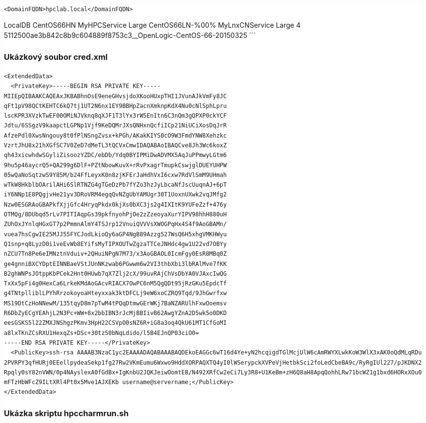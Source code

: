     <DomainFQDN>hpclab.local</DomainFQDN>
  </Domain>
  <Database>
    <DBOption>LocalDB</DBOption>
  </Database>
  <HeadNode>
    <VMName>CentOS66HN</VMName>
    <ServiceName>MyHPCService</ServiceName>
    <VMSize>Large</VMSize>
    <EnableRESTAPI />
    <EnableWebPortal />
  </HeadNode>
  <LinuxComputeNodes>
    <VMNamePattern>CentOS66LN-%00%</VMNamePattern>
    <ServiceName>MyLnxCNService</ServiceName>
     <VMSize>Large</VMSize>
     <NodeCount>4</NodeCount>
    <ImageName>5112500ae3b842c8b9c604889f8753c3__OpenLogic-CentOS-66-20150325</ImageName>
  </LinuxComputeNodes>
</IaaSClusterConfig>    
```

### <a name="sample-credxml-file"></a>Ukázkový soubor cred.xml

```
<ExtendedData>
  <PrivateKey>-----BEGIN RSA PRIVATE KEY-----
MIIEpQIBAAKCAQEAxJKBABhnOsE9eneGHvsjdoXKooHUxpTHI1JVunAJkVmFy8JC
qFt1pV98QCtKEHTC6kQ7tj1UT2N6nx1EY9BBHpZacnXmknpKdX4Nu0cNlSphLpru
lscKPR3XVzkTwEF00OMiNJVknq8qXJF1T3lYx3rW5EnItn6C3nQm3gQPXP0ckYCF
Jdtu/6SSgzV9kaapctLGPNp1Vjf9KeDQMrJXsQNHxnQcfiICp21NiUCiXosDqJrR
AfzePdl0XwsNngouy8t0fPlNSngZvsx+kPGh/AKakKIYS0cO9W3FmdYNW8Xehzkc
VzrtJhU8x21hXGfSC7V0ZeD7dMeTL3tQCVxCmwIDAQABAoIBAQCve8Jh3Wc6koxZ
qh43xicwhdwSGyliZisoozYZDC/ebDb/Ydq0BYIPMiDwADVMX5AqJuPPmwyLGtm6
9hu5p46aycrQ5+QA299g6DlF+PZtNbowKuvX+rRvPxagrTmupkCswjglDUEYUHPW
05wQaNoSqtzwS9Y85M/b24FfLeyxK0n8zjKFErJaHdhVxI6cxw7RdVlSmM9UHmah
wTkW8HkblbOArilAHi6SlRTNZG4gTGeDzPb7fYZo3hzJyLbcaNfJscUuqnAJ+6pT
iY6NNp1E8PQgjvHe21yv3DRoVRM4egqQvNZgUbYAMUgr30T1UoxnUXwk2vqJMfg2
Nzw0ESGRAoGBAPkfXjjGfc4HryqPkdx0kjXs0bXC3js2g4IXItK9YUFeZzf+476y
OTMQg/8DUbqd5rLv7PITIAqpGs39pkfnyohPjOe2zZzeoyaXurYIPV98hhH880uH
ZUhOxJYnlqHGxGT7p2PmmnAlmY4TSJrp12VnuiQVVVsXWOGPqHx4S4f9AoGBAMn/
vuea7hsCgwIE25MJJ55FYCJodLkioQy6aGP4NgB89Azzg527WsQ6H5xhgVMKHWyu
Q1snp+q8LyzD0i1veEvWb8EYifsMyTIPXOUTwZgzaTTCeJNHdc4gw1U22vd7OBYy
nZCU7Tn8Pe6eIMNztnVduiv+2QHuiNPgN7M73/x3AoGBAOL0IcmFgy0EsR8MBq0Z
ge4gnniBXCYDptEINNBaeVStJUnNKzwab6PGwwm6w2VI3thbXbi3lbRAlMve7fKK
B2ghWNPsJOtppKbPCek2Hnt0HUwb7qX7Zlj2cX/99uvRAjChVsDbYA0VJAxcIwQG
TxXx5pFi4g0HexCa6LrkeKMdAoGAcvRIACX7OwPC6nM5QgQDt95jRzGKu5EpdcTf
g4TNtplliblLPYhRrzokoyoaHteyxxak3ktDFCLj9eW6xoCZRQ9Tqd/9JhGwrfxw
MS19DtCzHoNNewM/135tqyD8m7pTwM4tPQqDtmwGErWKj7BaNZARUlhFxwOoemsv
R6DbZyECgYEAhjL2N3Pc+WW+8x2bbIBN3rJcMjBBIivB62AwgYZnA2D5wk5o0DKD
eesGSKS5l22ZMXJNShgzPKmv3HpH22CSVpO0sNZ6R+iG8a3oq4QkU61MT1CfGoMI
a8lxTKnZCsRXU1HexqZs+DSc+30tz50bNqLdido/l5B4EJnQP03ciO0=
-----END RSA PRIVATE KEY-----</PrivateKey>
  <PublicKey>ssh-rsa AAAAB3NzaC1yc2EAAAADAQABAAABAQDEkoEAGGc6wT16d4Ye+yN2hcqigdTGlMcjUlW6cAmRWYXLwkKoW3WlX3xAK0oQdMLqRDu2PVRPY3qfHURj0EEellpydeaSekp1fg27Rw2VKmEumu6Wxwo9HddXORPAQXTQ4yI0lWSerypckXVPeVjHetbkSci2foLedCbeBA9c/RyRgIUl227/pJKDNX2Rpqly0sY82nVWN/0p4NAyslexA0fGdBx+IgKnbU2JQKJeiwOomtEB/N492XRfCw2eCi7Ly3R8+U1KeBm+zH6Q8aH8ApqQohhLRw71bcWZ1g1bxd6HORxXOu0mFTzHbWFcZ9ILtXRl4Pt0x5Mve1AJXEKb username@servername;</PublicKey>
</ExtendedData>
```

### <a name="sample-hpccharmrunsh-script"></a>Ukázka skriptu hpccharmrun.sh

```